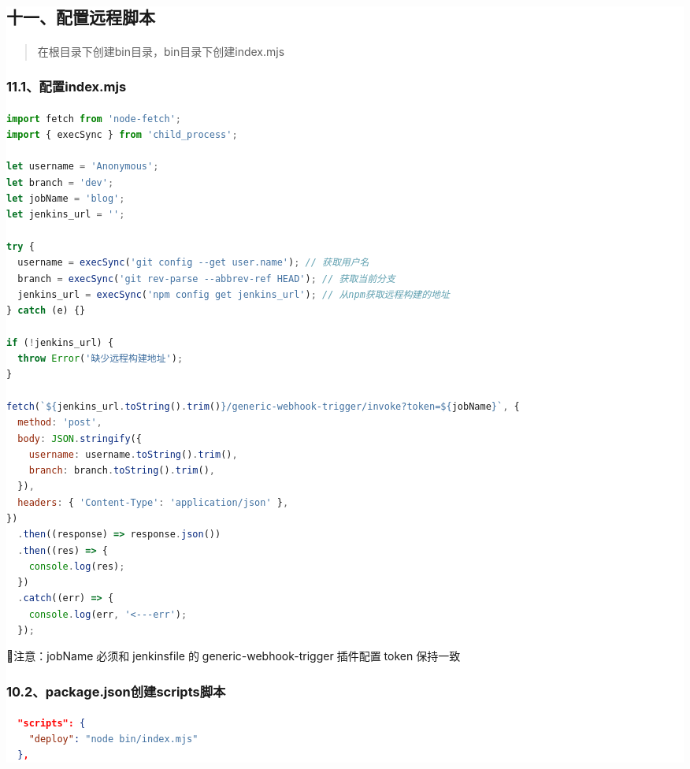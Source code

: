 ## 十一、配置远程脚本

> 在根目录下创建bin目录，bin目录下创建index.mjs

### 11.1、配置index.mjs

```js
import fetch from 'node-fetch';
import { execSync } from 'child_process';

let username = 'Anonymous';
let branch = 'dev';
let jobName = 'blog';
let jenkins_url = '';

try {
  username = execSync('git config --get user.name'); // 获取用户名
  branch = execSync('git rev-parse --abbrev-ref HEAD'); // 获取当前分支
  jenkins_url = execSync('npm config get jenkins_url'); // 从npm获取远程构建的地址
} catch (e) {}

if (!jenkins_url) {
  throw Error('缺少远程构建地址');
}

fetch(`${jenkins_url.toString().trim()}/generic-webhook-trigger/invoke?token=${jobName}`, {
  method: 'post',
  body: JSON.stringify({
    username: username.toString().trim(),
    branch: branch.toString().trim(),
  }),
  headers: { 'Content-Type': 'application/json' },
})
  .then((response) => response.json())
  .then((res) => {
    console.log(res);
  })
  .catch((err) => {
    console.log(err, '<---err');
  });
```

🔔注意：jobName 必须和 jenkinsfile 的 generic-webhook-trigger 插件配置 token 保持一致

### 10.2、package.json创建scripts脚本

```json
  "scripts": {
    "deploy": "node bin/index.mjs"
  },
```
